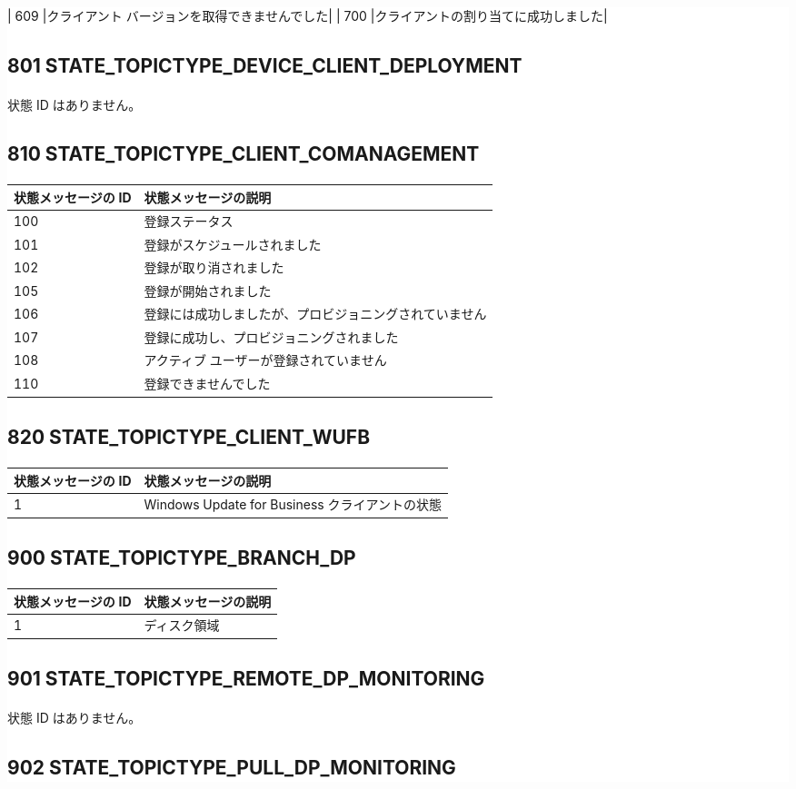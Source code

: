| 609 |クライアント バージョンを取得できませんでした|
| 700 |クライアントの割り当てに成功しました|

## <a name="801-state_topictype_device_client_deployment"></a>801 STATE_TOPICTYPE_DEVICE_CLIENT_DEPLOYMENT

状態 ID はありません。

## <a name="810-state_topictype_client_comanagement"></a>810 STATE_TOPICTYPE_CLIENT_COMANAGEMENT

|     状態メッセージの ID     |  状態メッセージの説明 |
|:-------------|:------|
| 100 | 登録ステータス   |
| 101 | 登録がスケジュールされました   |
| 102 | 登録が取り消されました   |
| 105 | 登録が開始されました   |
| 106 | 登録には成功しましたが、プロビジョニングされていません
| 107 | 登録に成功し、プロビジョニングされました
| 108 | アクティブ ユーザーが登録されていません   |
| 110 | 登録できませんでした   |


## <a name="820--state_topictype_client_wufb"></a>820  STATE_TOPICTYPE_CLIENT_WUFB

|     状態メッセージの ID     |  状態メッセージの説明 |
|:-------------|:------|
| 1 | Windows Update for Business クライアントの状態| 

## <a name="900-state_topictype_branch_dp"></a>900 STATE_TOPICTYPE_BRANCH_DP

|     状態メッセージの ID     |  状態メッセージの説明 |
|:-------------|:------|
| 1 | ディスク領域   | 

## <a name="901-state_topictype_remote_dp_monitoring"></a>901 STATE_TOPICTYPE_REMOTE_DP_MONITORING

状態 ID はありません。

## <a name="902-state_topictype_pull_dp_monitoring"></a>902 STATE_TOPICTYPE_PULL_DP_MONITORING
